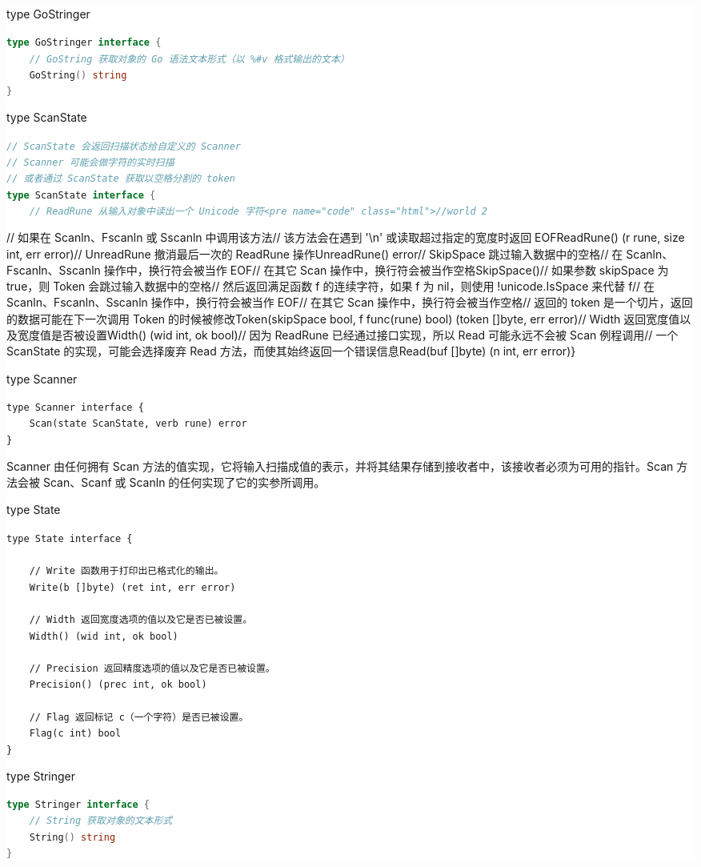 type GoStringer

``` go
type GoStringer interface {
    // GoString 获取对象的 Go 语法文本形式（以 %#v 格式输出的文本）
    GoString() string
}
```

type ScanState

``` go
// ScanState 会返回扫描状态给自定义的 Scanner
// Scanner 可能会做字符的实时扫描
// 或者通过 ScanState 获取以空格分割的 token
type ScanState interface {
    // ReadRune 从输入对象中读出一个 Unicode 字符<pre name="code" class="html">//world 2
```

// 如果在 Scanln、Fscanln 或 Sscanln 中调用该方法// 该方法会在遇到 '\\n' 或读取超过指定的宽度时返回 EOFReadRune() (r rune, size int, err error)// UnreadRune 撤消最后一次的 ReadRune 操作UnreadRune() error// SkipSpace 跳过输入数据中的空格// 在 Scanln、Fscanln、Sscanln 操作中，换行符会被当作 EOF// 在其它 Scan 操作中，换行符会被当作空格SkipSpace()// 如果参数 skipSpace 为 true，则 Token 会跳过输入数据中的空格// 然后返回满足函数 f 的连续字符，如果 f 为 nil，则使用 !unicode.IsSpace 来代替 f// 在 Scanln、Fscanln、Sscanln 操作中，换行符会被当作 EOF// 在其它 Scan 操作中，换行符会被当作空格// 返回的 token 是一个切片，返回的数据可能在下一次调用 Token 的时候被修改Token(skipSpace bool, f func(rune) bool) (token \[\]byte, err error)// Width 返回宽度值以及宽度值是否被设置Width() (wid int, ok bool)// 因为 ReadRune 已经通过接口实现，所以 Read 可能永远不会被 Scan 例程调用// 一个 ScanState 的实现，可能会选择废弃 Read 方法，而使其始终返回一个错误信息Read(buf \[\]byte) (n int, err error)}

type Scanner

    type Scanner interface {
        Scan(state ScanState, verb rune) error
    }

Scanner 由任何拥有 Scan 方法的值实现，它将输入扫描成值的表示，并将其结果存储到接收者中，该接收者必须为可用的指针。Scan 方法会被 Scan、Scanf 或 Scanln 的任何实现了它的实参所调用。

type State

    type State interface {

        // Write 函数用于打印出已格式化的输出。
        Write(b []byte) (ret int, err error)

        // Width 返回宽度选项的值以及它是否已被设置。
        Width() (wid int, ok bool)

        // Precision 返回精度选项的值以及它是否已被设置。
        Precision() (prec int, ok bool)

        // Flag 返回标记 c（一个字符）是否已被设置。
        Flag(c int) bool
    }

type Stringer

``` go
type Stringer interface {
    // String 获取对象的文本形式
    String() string
}
```
